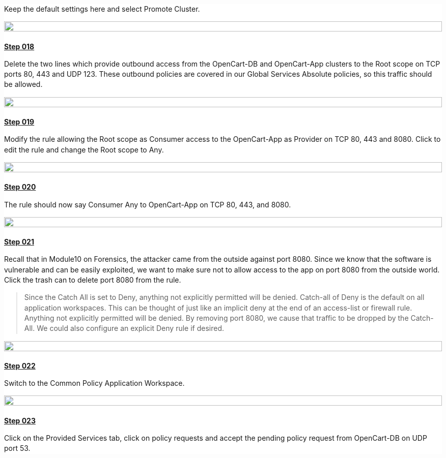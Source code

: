 Keep the default settings here and select Promote Cluster.

<a href="https://onstakinc.github.io/cisco-tetration-hol/labguide/module15/images/module15_017.png"><img src="https://onstakinc.github.io/cisco-tetration-hol/labguide/module15/images/module15_017.png" style="width:100%;height:100%;"></a>  



<div class="step" id="step-018"><a href="#step-018" style="font-weight:bold">Step 018</a></div>  

Delete the two lines which provide outbound access from the OpenCart-DB and OpenCart-App clusters to the Root scope on TCP ports 80, 443 and UDP 123.  These outbound policies are covered in our Global Services Absolute policies, so this traffic should be allowed.   

<a href="https://onstakinc.github.io/cisco-tetration-hol/labguide/module15/images/module15_018.png"><img src="https://onstakinc.github.io/cisco-tetration-hol/labguide/module15/images/module15_018.png" style="width:100%;height:100%;"></a>  



<div class="step" id="step-019"><a href="#step-019" style="font-weight:bold">Step 019</a></div>  

Modify the rule allowing the Root scope as Consumer access to the OpenCart-App as Provider on TCP 80, 443 and 8080.  Click to edit the rule and change the Root scope to Any.  

<a href="https://onstakinc.github.io/cisco-tetration-hol/labguide/module15/images/module15_019.png"><img src="https://onstakinc.github.io/cisco-tetration-hol/labguide/module15/images/module15_019.png" style="width:100%;height:100%;"></a>  



<div class="step" id="step-020"><a href="#step-020" style="font-weight:bold">Step 020</a></div>  

The rule should now say Consumer Any to OpenCart-App on TCP 80, 443, and 8080.  

<a href="https://onstakinc.github.io/cisco-tetration-hol/labguide/module15/images/module15_020.png"><img src="https://onstakinc.github.io/cisco-tetration-hol/labguide/module15/images/module15_020.png" style="width:100%;height:100%;"></a>  



<div class="step" id="step-021"><a href="#step-021" style="font-weight:bold">Step 021</a></div>  

Recall that in Module10 on Forensics,  the attacker came from the outside against port 8080.  Since we know that the software is vulnerable and can be easily exploited,  we want to make sure not to allow access to the app on port 8080 from the outside world.  Click the trash can to delete port 8080 from the rule.  

> Since the Catch All is set to Deny,  anything not explicitly permitted will be denied.  Catch-all of Deny is the default on all application workspaces. This can be thought of just like an implicit deny at the end of an access-list or firewall rule.  Anything not explicitly permitted will be denied.  By removing port 8080,  we cause that traffic to be dropped by the Catch-All.  We could also configure an explicit Deny rule if desired.


<a href="https://onstakinc.github.io/cisco-tetration-hol/labguide/module15/images/module15_021.png"><img src="https://onstakinc.github.io/cisco-tetration-hol/labguide/module15/images/module15_021.png" style="width:100%;height:100%;"></a>  



<div class="step" id="step-022"><a href="#step-022" style="font-weight:bold">Step 022</a></div>  

Switch to the Common Policy Application Workspace.

<a href="https://onstakinc.github.io/cisco-tetration-hol/labguide/module15/images/module15_022.png"><img src="https://onstakinc.github.io/cisco-tetration-hol/labguide/module15/images/module15_022.png" style="width:100%;height:100%;"></a>  



<div class="step" id="step-023"><a href="#step-023" style="font-weight:bold">Step 023</a></div>  

Click on the Provided Services tab,  click on policy requests and accept the pending policy request from OpenCart-DB on UDP port 53.

